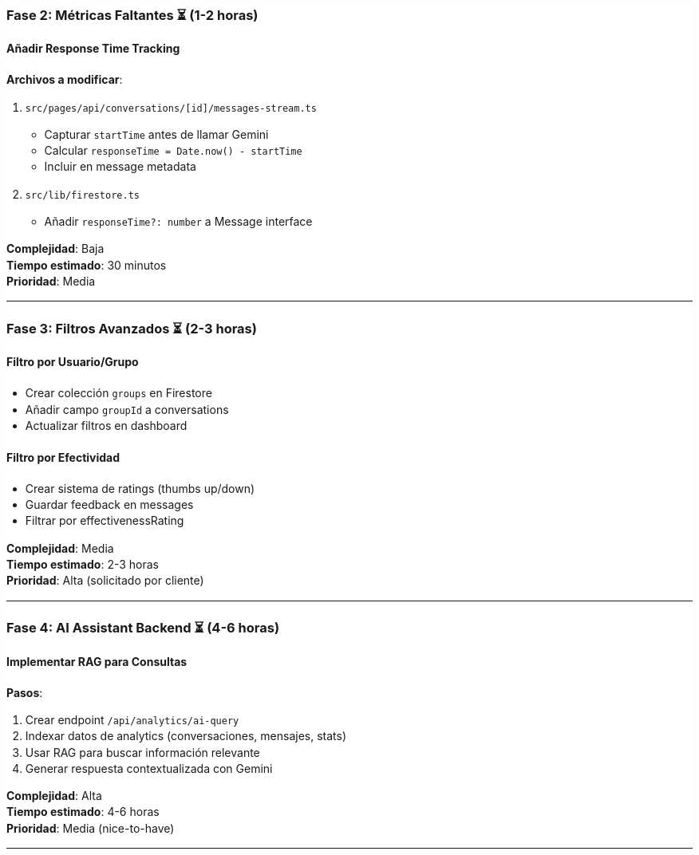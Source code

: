 
### Fase 2: Métricas Faltantes ⏳ (1-2 horas)

#### Añadir Response Time Tracking

**Archivos a modificar**:
1. `src/pages/api/conversations/[id]/messages-stream.ts`
   - Capturar `startTime` antes de llamar Gemini
   - Calcular `responseTime = Date.now() - startTime`
   - Incluir en message metadata

2. `src/lib/firestore.ts`
   - Añadir `responseTime?: number` a Message interface

**Complejidad**: Baja  
**Tiempo estimado**: 30 minutos  
**Prioridad**: Media

---

### Fase 3: Filtros Avanzados ⏳ (2-3 horas)

#### Filtro por Usuario/Grupo
- Crear colección `groups` en Firestore
- Añadir campo `groupId` a conversations
- Actualizar filtros en dashboard

#### Filtro por Efectividad
- Crear sistema de ratings (thumbs up/down)
- Guardar feedback en messages
- Filtrar por effectivenessRating

**Complejidad**: Media  
**Tiempo estimado**: 2-3 horas  
**Prioridad**: Alta (solicitado por cliente)

---

### Fase 4: AI Assistant Backend ⏳ (4-6 horas)

#### Implementar RAG para Consultas

**Pasos**:
1. Crear endpoint `/api/analytics/ai-query`
2. Indexar datos de analytics (conversaciones, mensajes, stats)
3. Usar RAG para buscar información relevante
4. Generar respuesta contextualizada con Gemini

**Complejidad**: Alta  
**Tiempo estimado**: 4-6 horas  
**Prioridad**: Media (nice-to-have)

---
